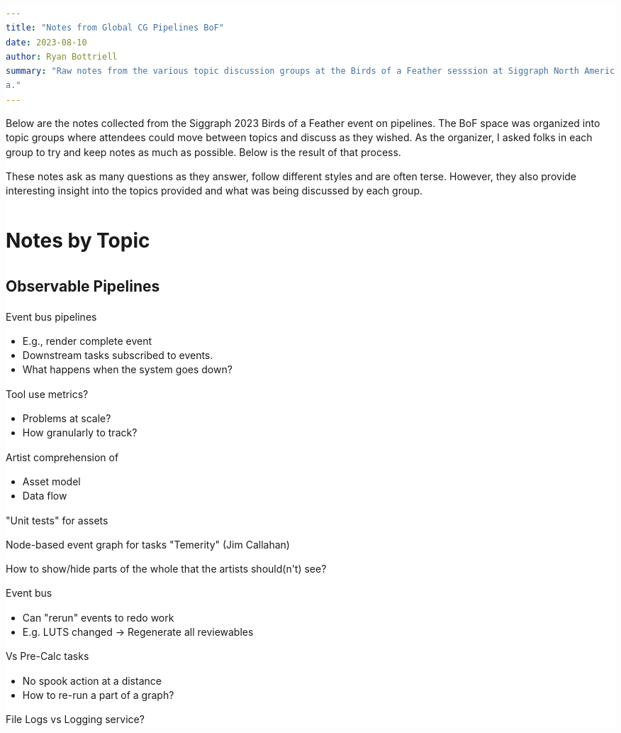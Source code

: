 ```yaml
---
title: "Notes from Global CG Pipelines BoF"
date: 2023-08-10
author: Ryan Bottriell
summary: "Raw notes from the various topic discussion groups at the Birds of a Feather sesssion at Siggraph North America."
---
```


Below are the notes collected from the Siggraph 2023 Birds of a Feather event on pipelines. The BoF space was organized into topic groups where attendees could move between topics and discuss as they wished. As the organizer, I asked folks in each group to try and keep notes as much as possible. Below is the result of that process.

These notes ask as many questions as they answer, follow different styles and are often terse. However, they also provide interesting insight into the topics provided and what was being discussed by each group.

# Notes by Topic

## Observable Pipelines

Event bus pipelines

- E.g., render complete event
- Downstream tasks subscribed to events.
- What happens when the system goes down?

Tool use metrics?

- Problems at scale?
- How granularly to track?

Artist comprehension of

- Asset model
- Data flow

"Unit tests" for assets

Node-based event graph for tasks "Temerity" (Jim Callahan)

How to show/hide parts of the whole that the artists should(n't) see?

Event bus

- Can "rerun" events to redo work
- E.g. LUTS changed -> Regenerate all reviewables

Vs Pre-Calc tasks

- No spook action at a distance
- How to re-run a part of a graph?

File Logs vs Logging service?
